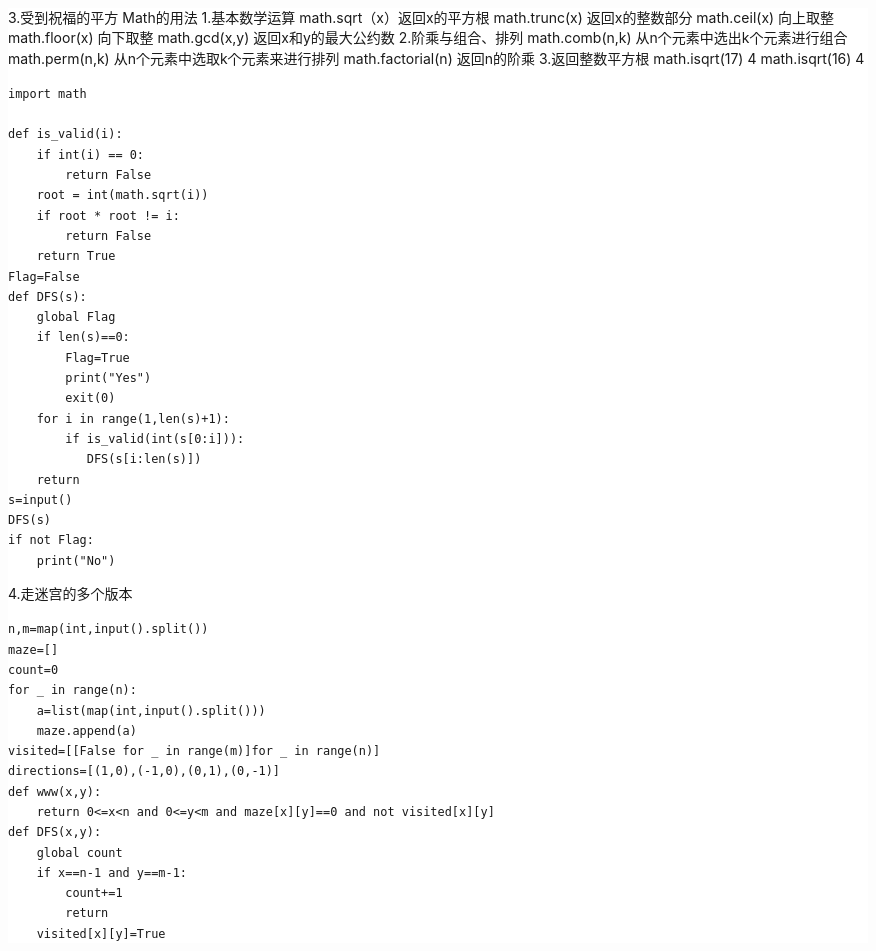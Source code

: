 3.受到祝福的平方
Math的用法
1.基本数学运算
math.sqrt（x）返回x的平方根
math.trunc(x) 返回x的整数部分
math.ceil(x) 向上取整
math.floor(x) 向下取整
math.gcd(x,y) 返回x和y的最大公约数
2.阶乘与组合、排列
math.comb(n,k)
从n个元素中选出k个元素进行组合
math.perm(n,k)
从n个元素中选取k个元素来进行排列
math.factorial(n)
返回n的阶乘
3.返回整数平方根
math.isqrt(17)   4
math.isqrt(16)   4

```
import math

def is_valid(i):
    if int(i) == 0:
        return False
    root = int(math.sqrt(i))
    if root * root != i:
        return False
    return True
Flag=False
def DFS(s):
    global Flag
    if len(s)==0:
        Flag=True
        print("Yes")
        exit(0)
    for i in range(1,len(s)+1):
        if is_valid(int(s[0:i])):
           DFS(s[i:len(s)])
    return
s=input()
DFS(s)
if not Flag:
    print("No")
```

4.走迷宫的多个版本

```
n,m=map(int,input().split())
maze=[]
count=0
for _ in range(n):
    a=list(map(int,input().split()))
    maze.append(a)
visited=[[False for _ in range(m)]for _ in range(n)]
directions=[(1,0),(-1,0),(0,1),(0,-1)]
def www(x,y):
    return 0<=x<n and 0<=y<m and maze[x][y]==0 and not visited[x][y]
def DFS(x,y):
    global count
    if x==n-1 and y==m-1:
        count+=1
        return
    visited[x][y]=True
```